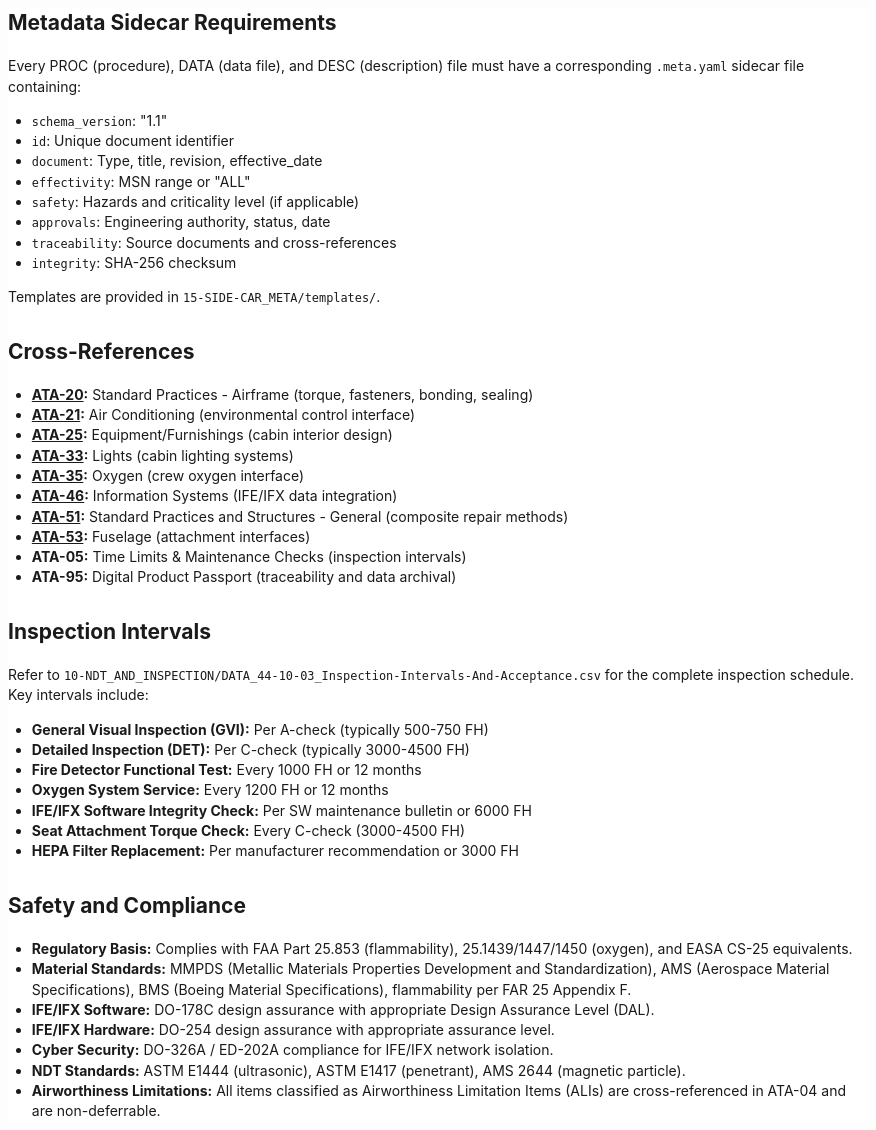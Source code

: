 ## Metadata Sidecar Requirements

Every PROC (procedure), DATA (data file), and DESC (description) file must have a corresponding `.meta.yaml` sidecar file containing:
- `schema_version`: "1.1"
- `id`: Unique document identifier
- `document`: Type, title, revision, effective_date
- `effectivity`: MSN range or "ALL"
- `safety`: Hazards and criticality level (if applicable)
- `approvals`: Engineering authority, status, date
- `traceability`: Source documents and cross-references
- `integrity`: SHA-256 checksum

Templates are provided in `15-SIDE-CAR_META/templates/`.

## Cross-References

- **[ATA-20](../../A-AIRFRAME/ATA_20-STANDARD_PRACTICES-AIRFRAME_INCL_WIRING_DIAGRAM_STANDARDS/):** Standard Practices - Airframe (torque, fasteners, bonding, sealing)
- **[ATA-21](../../E1-ENVIRONMENT/ATA_21-AIR_CONDITIONING_AND_PRESSURIZATION/):** Air Conditioning (environmental control interface)
- **[ATA-25](../ATA_25-EQUIPMENT_FURNISHINGS/):** Equipment/Furnishings (cabin interior design)
- **[ATA-33](../ATA_33-LIGHTS/):** Lights (cabin lighting systems)
- **[ATA-35](../ATA_35-OXYGEN/):** Oxygen (crew oxygen interface)
- **[ATA-46](../../I-INFORMATION_INTELLIGENCE_INTERFACES/ATA_46-40-xx-DATA_LOADING_AND_CONFIGURATION/):** Information Systems (IFE/IFX data integration)
- **[ATA-51](../../A-AIRFRAME/ATA_51-STANDARD_PRACTICES_AND_STRUCTURES-GENERAL/):** Standard Practices and Structures - General (composite repair methods)
- **[ATA-53](../../A-AIRFRAME/ATA_53-FUSELAGE/):** Fuselage (attachment interfaces)
- **ATA-05:** Time Limits & Maintenance Checks (inspection intervals)
- **ATA-95:** Digital Product Passport (traceability and data archival)

## Inspection Intervals

Refer to `10-NDT_AND_INSPECTION/DATA_44-10-03_Inspection-Intervals-And-Acceptance.csv` for the complete inspection schedule. Key intervals include:
- **General Visual Inspection (GVI):** Per A-check (typically 500-750 FH)
- **Detailed Inspection (DET):** Per C-check (typically 3000-4500 FH)
- **Fire Detector Functional Test:** Every 1000 FH or 12 months
- **Oxygen System Service:** Every 1200 FH or 12 months
- **IFE/IFX Software Integrity Check:** Per SW maintenance bulletin or 6000 FH
- **Seat Attachment Torque Check:** Every C-check (3000-4500 FH)
- **HEPA Filter Replacement:** Per manufacturer recommendation or 3000 FH

## Safety and Compliance

- **Regulatory Basis:** Complies with FAA Part 25.853 (flammability), 25.1439/1447/1450 (oxygen), and EASA CS-25 equivalents.
- **Material Standards:** MMPDS (Metallic Materials Properties Development and Standardization), AMS (Aerospace Material Specifications), BMS (Boeing Material Specifications), flammability per FAR 25 Appendix F.
- **IFE/IFX Software:** DO-178C design assurance with appropriate Design Assurance Level (DAL).
- **IFE/IFX Hardware:** DO-254 design assurance with appropriate assurance level.
- **Cyber Security:** DO-326A / ED-202A compliance for IFE/IFX network isolation.
- **NDT Standards:** ASTM E1444 (ultrasonic), ASTM E1417 (penetrant), AMS 2644 (magnetic particle).
- **Airworthiness Limitations:** All items classified as Airworthiness Limitation Items (ALIs) are cross-referenced in ATA-04 and are non-deferrable.
